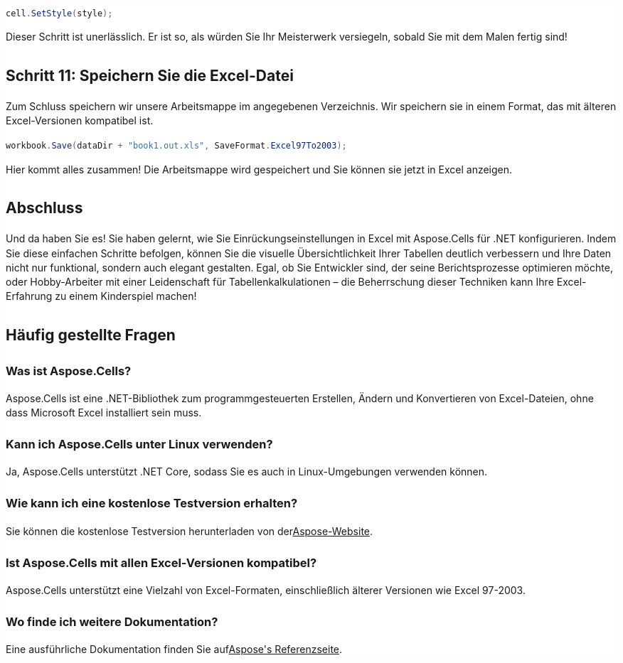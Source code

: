 ```csharp
cell.SetStyle(style);
```
Dieser Schritt ist unerlässlich. Er ist so, als würden Sie Ihr Meisterwerk versiegeln, sobald Sie mit dem Malen fertig sind!
## Schritt 11: Speichern Sie die Excel-Datei
Zum Schluss speichern wir unsere Arbeitsmappe im angegebenen Verzeichnis. Wir speichern sie in einem Format, das mit älteren Excel-Versionen kompatibel ist.
```csharp
workbook.Save(dataDir + "book1.out.xls", SaveFormat.Excel97To2003);
```
Hier kommt alles zusammen! Die Arbeitsmappe wird gespeichert und Sie können sie jetzt in Excel anzeigen.
## Abschluss
Und da haben Sie es! Sie haben gelernt, wie Sie Einrückungseinstellungen in Excel mit Aspose.Cells für .NET konfigurieren. Indem Sie diese einfachen Schritte befolgen, können Sie die visuelle Übersichtlichkeit Ihrer Tabellen deutlich verbessern und Ihre Daten nicht nur funktional, sondern auch elegant gestalten. Egal, ob Sie Entwickler sind, der seine Berichtsprozesse optimieren möchte, oder Hobby-Arbeiter mit einer Leidenschaft für Tabellenkalkulationen – die Beherrschung dieser Techniken kann Ihre Excel-Erfahrung zu einem Kinderspiel machen!
## Häufig gestellte Fragen
### Was ist Aspose.Cells?
Aspose.Cells ist eine .NET-Bibliothek zum programmgesteuerten Erstellen, Ändern und Konvertieren von Excel-Dateien, ohne dass Microsoft Excel installiert sein muss.
### Kann ich Aspose.Cells unter Linux verwenden?
Ja, Aspose.Cells unterstützt .NET Core, sodass Sie es auch in Linux-Umgebungen verwenden können.
### Wie kann ich eine kostenlose Testversion erhalten?
 Sie können die kostenlose Testversion herunterladen von der[Aspose-Website](https://releases.aspose.com/).
### Ist Aspose.Cells mit allen Excel-Versionen kompatibel?
Aspose.Cells unterstützt eine Vielzahl von Excel-Formaten, einschließlich älterer Versionen wie Excel 97-2003.
### Wo finde ich weitere Dokumentation?
Eine ausführliche Dokumentation finden Sie auf[Aspose's Referenzseite](https://reference.aspose.com/cells/net/).